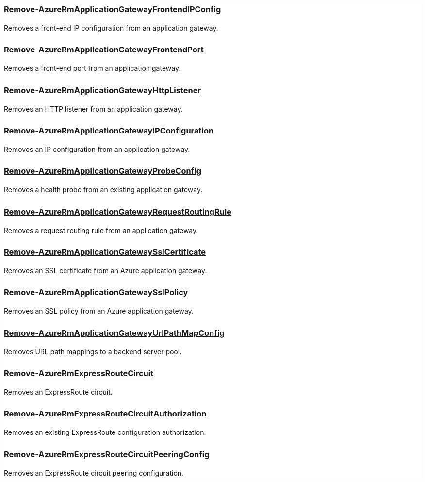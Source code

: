 ### [Remove-AzureRmApplicationGatewayFrontendIPConfig](Remove-AzureRmApplicationGatewayFrontendIPConfig.md)
Removes a front-end IP configuration from an application gateway.

### [Remove-AzureRmApplicationGatewayFrontendPort](Remove-AzureRmApplicationGatewayFrontendPort.md)
Removes a front-end port from an application gateway.

### [Remove-AzureRmApplicationGatewayHttpListener](Remove-AzureRmApplicationGatewayHttpListener.md)
Removes an HTTP listener from an application gateway.

### [Remove-AzureRmApplicationGatewayIPConfiguration](Remove-AzureRmApplicationGatewayIPConfiguration.md)
Removes an IP configuration from an application gateway.

### [Remove-AzureRmApplicationGatewayProbeConfig](Remove-AzureRmApplicationGatewayProbeConfig.md)
Removes a health probe from an existing application gateway.

### [Remove-AzureRmApplicationGatewayRequestRoutingRule](Remove-AzureRmApplicationGatewayRequestRoutingRule.md)
Removes a request routing rule from an application gateway.

### [Remove-AzureRmApplicationGatewaySslCertificate](Remove-AzureRmApplicationGatewaySslCertificate.md)
Removes an SSL certificate from an Azure application gateway.

### [Remove-AzureRmApplicationGatewaySslPolicy](Remove-AzureRmApplicationGatewaySslPolicy.md)
Removes an SSL policy from an Azure application gateway.

### [Remove-AzureRmApplicationGatewayUrlPathMapConfig](Remove-AzureRmApplicationGatewayUrlPathMapConfig.md)
Removes URL path mappings to a backend server pool.

### [Remove-AzureRmExpressRouteCircuit](Remove-AzureRmExpressRouteCircuit.md)
Removes an ExpressRoute circuit.

### [Remove-AzureRmExpressRouteCircuitAuthorization](Remove-AzureRmExpressRouteCircuitAuthorization.md)
Removes an existing ExpressRoute configuration authorization.

### [Remove-AzureRmExpressRouteCircuitPeeringConfig](Remove-AzureRmExpressRouteCircuitPeeringConfig.md)
Removes an ExpressRoute circuit peering configuration.

